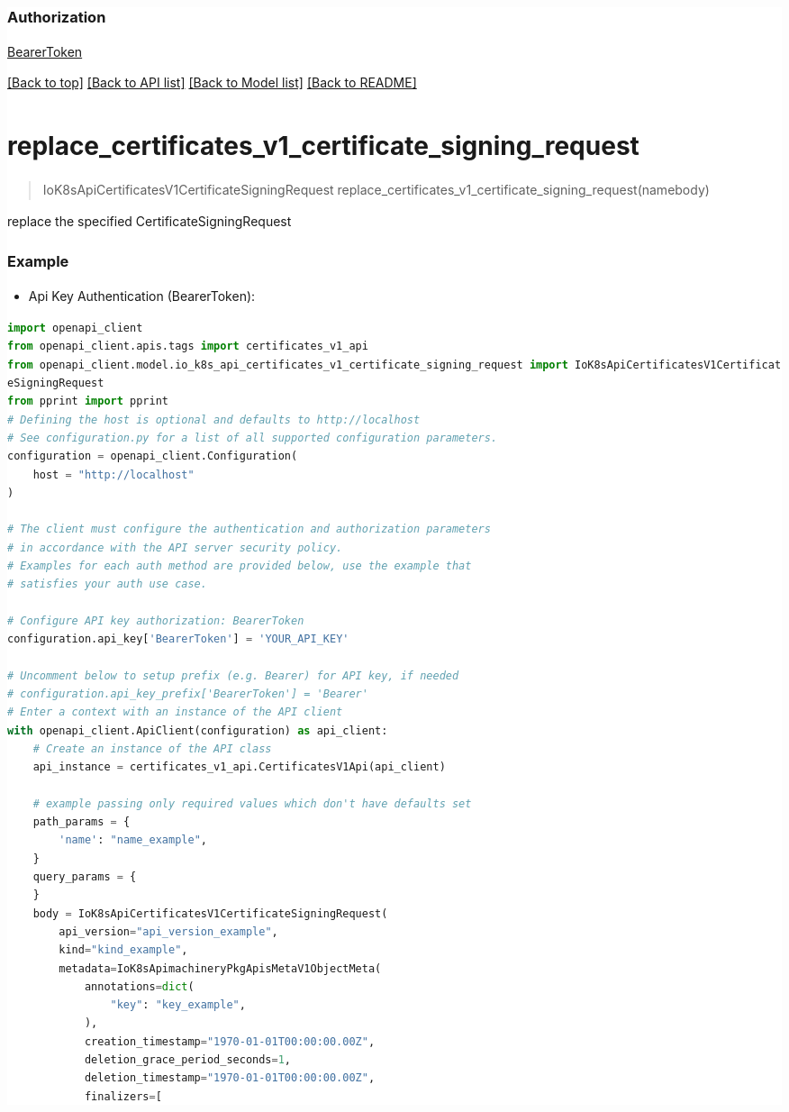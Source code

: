 ### Authorization

[BearerToken](../../../README.md#BearerToken)

[[Back to top]](#__pageTop) [[Back to API list]](../../../README.md#documentation-for-api-endpoints) [[Back to Model list]](../../../README.md#documentation-for-models) [[Back to README]](../../../README.md)

# **replace_certificates_v1_certificate_signing_request**
<a name="replace_certificates_v1_certificate_signing_request"></a>
> IoK8sApiCertificatesV1CertificateSigningRequest replace_certificates_v1_certificate_signing_request(namebody)



replace the specified CertificateSigningRequest

### Example

* Api Key Authentication (BearerToken):
```python
import openapi_client
from openapi_client.apis.tags import certificates_v1_api
from openapi_client.model.io_k8s_api_certificates_v1_certificate_signing_request import IoK8sApiCertificatesV1CertificateSigningRequest
from pprint import pprint
# Defining the host is optional and defaults to http://localhost
# See configuration.py for a list of all supported configuration parameters.
configuration = openapi_client.Configuration(
    host = "http://localhost"
)

# The client must configure the authentication and authorization parameters
# in accordance with the API server security policy.
# Examples for each auth method are provided below, use the example that
# satisfies your auth use case.

# Configure API key authorization: BearerToken
configuration.api_key['BearerToken'] = 'YOUR_API_KEY'

# Uncomment below to setup prefix (e.g. Bearer) for API key, if needed
# configuration.api_key_prefix['BearerToken'] = 'Bearer'
# Enter a context with an instance of the API client
with openapi_client.ApiClient(configuration) as api_client:
    # Create an instance of the API class
    api_instance = certificates_v1_api.CertificatesV1Api(api_client)

    # example passing only required values which don't have defaults set
    path_params = {
        'name': "name_example",
    }
    query_params = {
    }
    body = IoK8sApiCertificatesV1CertificateSigningRequest(
        api_version="api_version_example",
        kind="kind_example",
        metadata=IoK8sApimachineryPkgApisMetaV1ObjectMeta(
            annotations=dict(
                "key": "key_example",
            ),
            creation_timestamp="1970-01-01T00:00:00.00Z",
            deletion_grace_period_seconds=1,
            deletion_timestamp="1970-01-01T00:00:00.00Z",
            finalizers=[
```